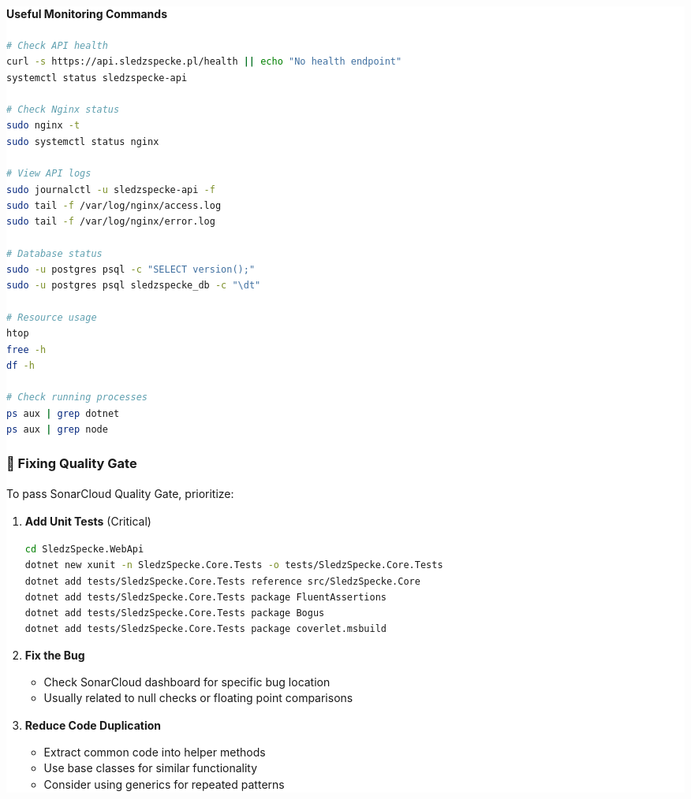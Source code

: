 
#### Useful Monitoring Commands

```bash
# Check API health
curl -s https://api.sledzspecke.pl/health || echo "No health endpoint"
systemctl status sledzspecke-api

# Check Nginx status
sudo nginx -t
sudo systemctl status nginx

# View API logs
sudo journalctl -u sledzspecke-api -f
sudo tail -f /var/log/nginx/access.log
sudo tail -f /var/log/nginx/error.log

# Database status
sudo -u postgres psql -c "SELECT version();"
sudo -u postgres psql sledzspecke_db -c "\dt"

# Resource usage
htop
free -h
df -h

# Check running processes
ps aux | grep dotnet
ps aux | grep node
```

### 🎯 Fixing Quality Gate

To pass SonarCloud Quality Gate, prioritize:

1. **Add Unit Tests** (Critical)
   ```bash
   cd SledzSpecke.WebApi
   dotnet new xunit -n SledzSpecke.Core.Tests -o tests/SledzSpecke.Core.Tests
   dotnet add tests/SledzSpecke.Core.Tests reference src/SledzSpecke.Core
   dotnet add tests/SledzSpecke.Core.Tests package FluentAssertions
   dotnet add tests/SledzSpecke.Core.Tests package Bogus
   dotnet add tests/SledzSpecke.Core.Tests package coverlet.msbuild
   ```

2. **Fix the Bug**
   - Check SonarCloud dashboard for specific bug location
   - Usually related to null checks or floating point comparisons

3. **Reduce Code Duplication**
   - Extract common code into helper methods
   - Use base classes for similar functionality
   - Consider using generics for repeated patterns
